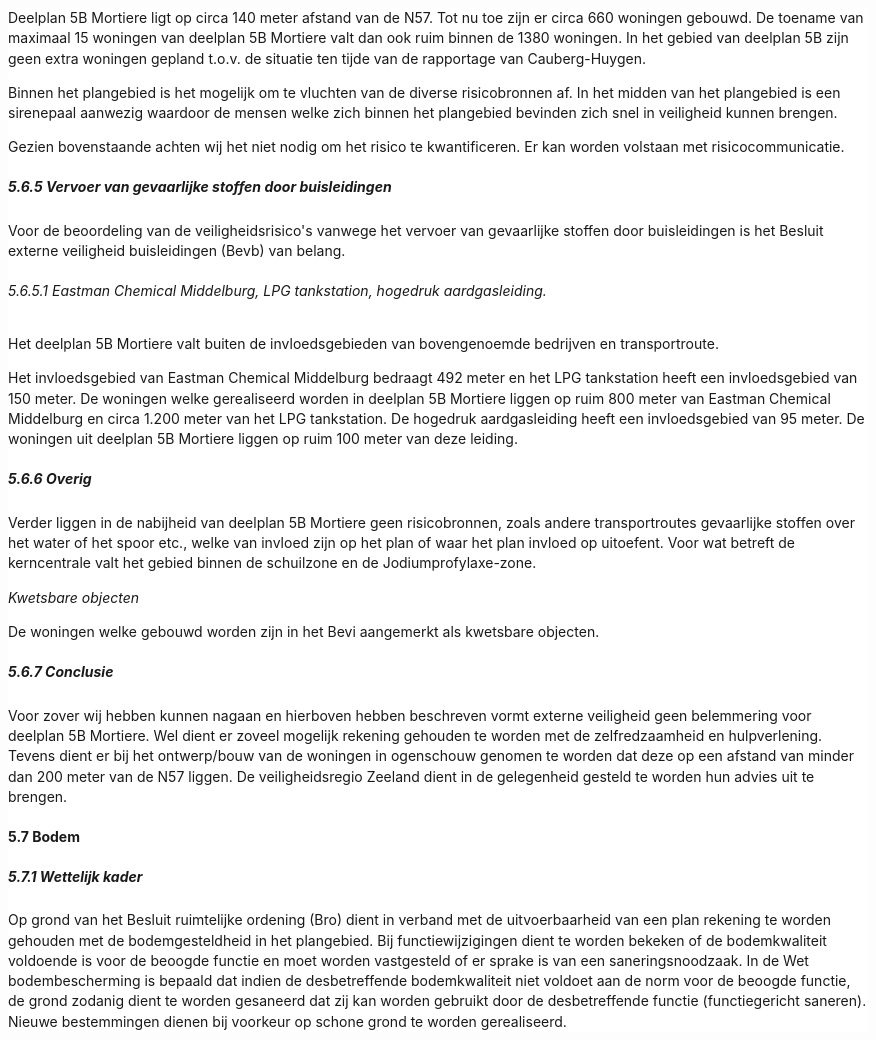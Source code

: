 Deelplan 5B Mortiere ligt op circa 140 meter afstand van de N57\. Tot nu toe zijn er circa 660 woningen gebouwd. De toename van maximaal 15 woningen van deelplan 5B Mortiere valt dan ook ruim binnen de 1380 woningen. In het gebied van deelplan 5B zijn geen extra woningen gepland t.o.v. de situatie ten tijde van de rapportage van Cauberg\-Huygen.

Binnen het plangebied is het mogelijk om te vluchten van de diverse risicobronnen af. In het midden van het plangebied is een sirenepaal aanwezig waardoor de mensen welke zich binnen het plangebied bevinden zich snel in veiligheid kunnen brengen.

Gezien bovenstaande achten wij het niet nodig om het risico te kwantificeren. Er kan worden volstaan met risicocommunicatie.

##### 5\.6\.5 Vervoer van gevaarlijke stoffen door buisleidingen

Voor de beoordeling van de veiligheidsrisico's vanwege het vervoer van gevaarlijke stoffen door buisleidingen is het Besluit externe veiligheid buisleidingen (Bevb) van belang.

###### 5\.6\.5\.1 Eastman Chemical Middelburg, LPG tankstation, hogedruk aardgasleiding.

Het deelplan 5B Mortiere valt buiten de invloedsgebieden van bovengenoemde bedrijven en transportroute.

Het invloedsgebied van Eastman Chemical Middelburg bedraagt 492 meter en het LPG tankstation heeft een invloedsgebied van 150 meter. De woningen welke gerealiseerd worden in deelplan 5B Mortiere liggen op ruim 800 meter van Eastman Chemical Middelburg en circa 1\.200 meter van het LPG tankstation. De hogedruk aardgasleiding heeft een invloedsgebied van 95 meter. De woningen uit deelplan 5B Mortiere liggen op ruim 100 meter van deze leiding.

##### 5\.6\.6 Overig

Verder liggen in de nabijheid van deelplan 5B Mortiere geen risicobronnen, zoals andere transportroutes gevaarlijke stoffen over het water of het spoor etc., welke van invloed zijn op het plan of waar het plan invloed op uitoefent. Voor wat betreft de kerncentrale valt het gebied binnen de schuilzone en de Jodiumprofylaxe\-zone.

*Kwetsbare objecten*

De woningen welke gebouwd worden zijn in het Bevi aangemerkt als kwetsbare objecten.

##### 5\.6\.7 Conclusie

Voor zover wij hebben kunnen nagaan en hierboven hebben beschreven vormt externe veiligheid geen belemmering voor deelplan 5B Mortiere. Wel dient er zoveel mogelijk rekening gehouden te worden met de zelfredzaamheid en hulpverlening. Tevens dient er bij het ontwerp/bouw van de woningen in ogenschouw genomen te worden dat deze op een afstand van minder dan 200 meter van de N57 liggen. De veiligheidsregio Zeeland dient in de gelegenheid gesteld te worden hun advies uit te brengen.

#### 5\.7 Bodem

##### 5\.7\.1 Wettelijk kader

Op grond van het Besluit ruimtelijke ordening (Bro) dient in verband met de uitvoerbaarheid van een plan rekening te worden gehouden met de bodemgesteldheid in het plangebied. Bij functiewijzigingen dient te worden bekeken of de bodemkwaliteit voldoende is voor de beoogde functie en moet worden vastgesteld of er sprake is van een saneringsnoodzaak. In de Wet bodembescherming is bepaald dat indien de desbetreffende bodemkwaliteit niet voldoet aan de norm voor de beoogde functie, de grond zodanig dient te worden gesaneerd dat zij kan worden gebruikt door de desbetreffende functie (functiegericht saneren). Nieuwe bestemmingen dienen bij voorkeur op schone grond te worden gerealiseerd.
